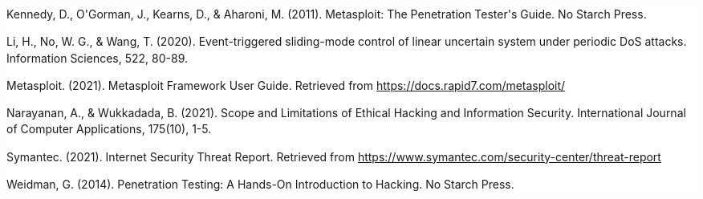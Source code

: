 Kennedy, D., O'Gorman, J., Kearns, D., & Aharoni, M. (2011). Metasploit: The Penetration Tester's Guide. No Starch Press.

Li, H., No, W. G., & Wang, T. (2020). Event-triggered sliding-mode control of linear uncertain system under periodic DoS attacks. Information Sciences, 522, 80-89.

Metasploit. (2021). Metasploit Framework User Guide. Retrieved from https://docs.rapid7.com/metasploit/

Narayanan, A., & Wukkadada, B. (2021). Scope and Limitations of Ethical Hacking and Information Security. International Journal of Computer Applications, 175(10), 1-5.

Symantec. (2021). Internet Security Threat Report. Retrieved from https://www.symantec.com/security-center/threat-report

Weidman, G. (2014). Penetration Testing: A Hands-On Introduction to Hacking. No Starch Press.
